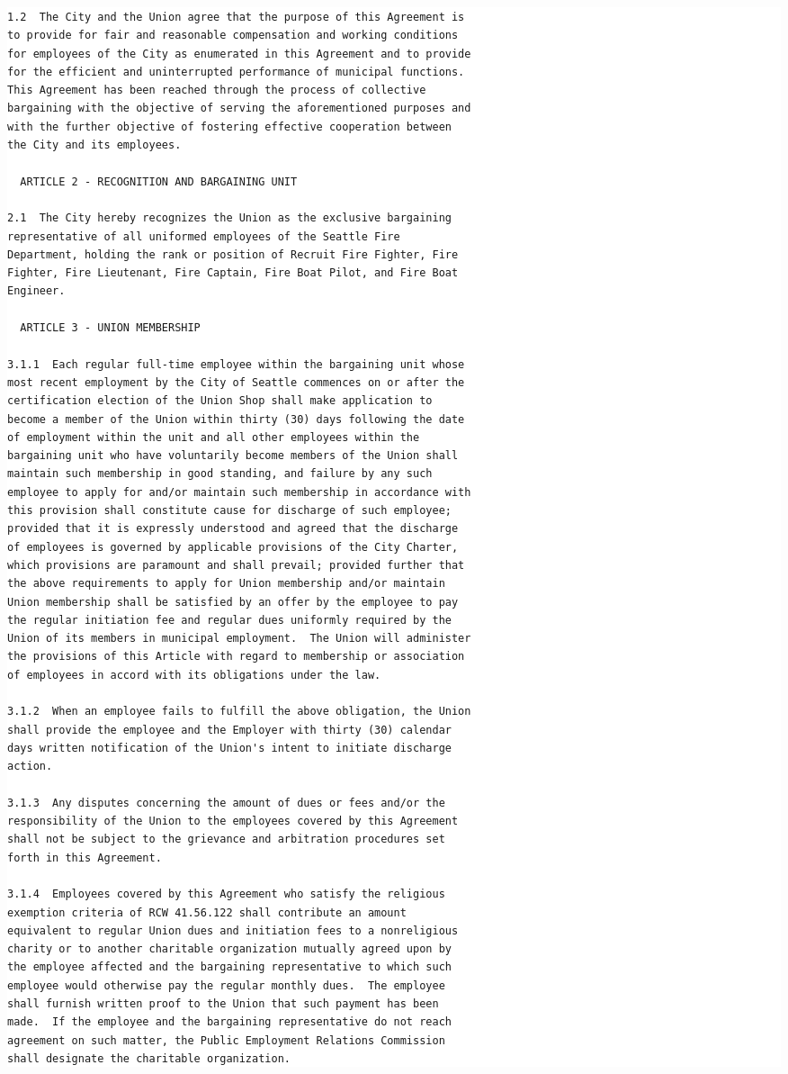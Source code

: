     1.2  The City and the Union agree that the purpose of this Agreement is  
    to provide for fair and reasonable compensation and working conditions  
    for employees of the City as enumerated in this Agreement and to provide  
    for the efficient and uninterrupted performance of municipal functions.  
    This Agreement has been reached through the process of collective  
    bargaining with the objective of serving the aforementioned purposes and  
    with the further objective of fostering effective cooperation between  
    the City and its employees.  
  
      ARTICLE 2 - RECOGNITION AND BARGAINING UNIT  
  
    2.1  The City hereby recognizes the Union as the exclusive bargaining  
    representative of all uniformed employees of the Seattle Fire  
    Department, holding the rank or position of Recruit Fire Fighter, Fire  
    Fighter, Fire Lieutenant, Fire Captain, Fire Boat Pilot, and Fire Boat  
    Engineer.  
  
      ARTICLE 3 - UNION MEMBERSHIP  
  
    3.1.1  Each regular full-time employee within the bargaining unit whose  
    most recent employment by the City of Seattle commences on or after the  
    certification election of the Union Shop shall make application to  
    become a member of the Union within thirty (30) days following the date  
    of employment within the unit and all other employees within the  
    bargaining unit who have voluntarily become members of the Union shall  
    maintain such membership in good standing, and failure by any such  
    employee to apply for and/or maintain such membership in accordance with  
    this provision shall constitute cause for discharge of such employee;  
    provided that it is expressly understood and agreed that the discharge  
    of employees is governed by applicable provisions of the City Charter,  
    which provisions are paramount and shall prevail; provided further that  
    the above requirements to apply for Union membership and/or maintain  
    Union membership shall be satisfied by an offer by the employee to pay  
    the regular initiation fee and regular dues uniformly required by the  
    Union of its members in municipal employment.  The Union will administer  
    the provisions of this Article with regard to membership or association  
    of employees in accord with its obligations under the law.  
  
    3.1.2  When an employee fails to fulfill the above obligation, the Union  
    shall provide the employee and the Employer with thirty (30) calendar  
    days written notification of the Union's intent to initiate discharge  
    action.  
  
    3.1.3  Any disputes concerning the amount of dues or fees and/or the  
    responsibility of the Union to the employees covered by this Agreement  
    shall not be subject to the grievance and arbitration procedures set  
    forth in this Agreement.  
  
    3.1.4  Employees covered by this Agreement who satisfy the religious  
    exemption criteria of RCW 41.56.122 shall contribute an amount  
    equivalent to regular Union dues and initiation fees to a nonreligious  
    charity or to another charitable organization mutually agreed upon by  
    the employee affected and the bargaining representative to which such  
    employee would otherwise pay the regular monthly dues.  The employee  
    shall furnish written proof to the Union that such payment has been  
    made.  If the employee and the bargaining representative do not reach  
    agreement on such matter, the Public Employment Relations Commission  
    shall designate the charitable organization.  
  